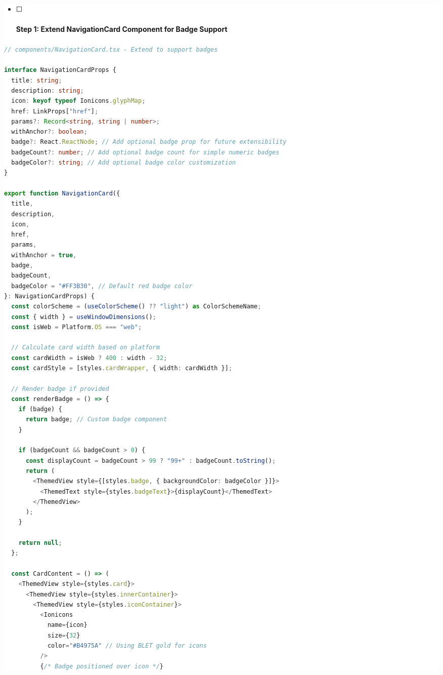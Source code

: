 - [ ] #### Step 1: Extend NavigationCard Component for Badge Support

```typescript
// components/NavigationCard.tsx - Extend to support badges

interface NavigationCardProps {
  title: string;
  description: string;
  icon: keyof typeof Ionicons.glyphMap;
  href: LinkProps["href"];
  params?: Record<string, string | number>;
  withAnchor?: boolean;
  badge?: React.ReactNode; // Add optional badge prop for future extensibility
  badgeCount?: number; // Add optional badge count for simple numeric badges
  badgeColor?: string; // Add optional badge color customization
}

export function NavigationCard({
  title,
  description,
  icon,
  href,
  params,
  withAnchor = true,
  badge,
  badgeCount,
  badgeColor = "#FF3B30", // Default red badge color
}: NavigationCardProps) {
  const colorScheme = (useColorScheme() ?? "light") as ColorSchemeName;
  const { width } = useWindowDimensions();
  const isWeb = Platform.OS === "web";

  // Calculate card width based on platform
  const cardWidth = isWeb ? 400 : width - 32;
  const cardStyle = [styles.cardWrapper, { width: cardWidth }];

  // Render badge if provided
  const renderBadge = () => {
    if (badge) {
      return badge; // Custom badge component
    }

    if (badgeCount && badgeCount > 0) {
      const displayCount = badgeCount > 99 ? "99+" : badgeCount.toString();
      return (
        <ThemedView style={[styles.badge, { backgroundColor: badgeColor }]}>
          <ThemedText style={styles.badgeText}>{displayCount}</ThemedText>
        </ThemedView>
      );
    }

    return null;
  };

  const CardContent = () => (
    <ThemedView style={styles.card}>
      <ThemedView style={styles.innerContainer}>
        <ThemedView style={styles.iconContainer}>
          <Ionicons
            name={icon}
            size={32}
            color="#B4975A" // Using BLET gold for icons
          />
          {/* Badge positioned over icon */}
```
